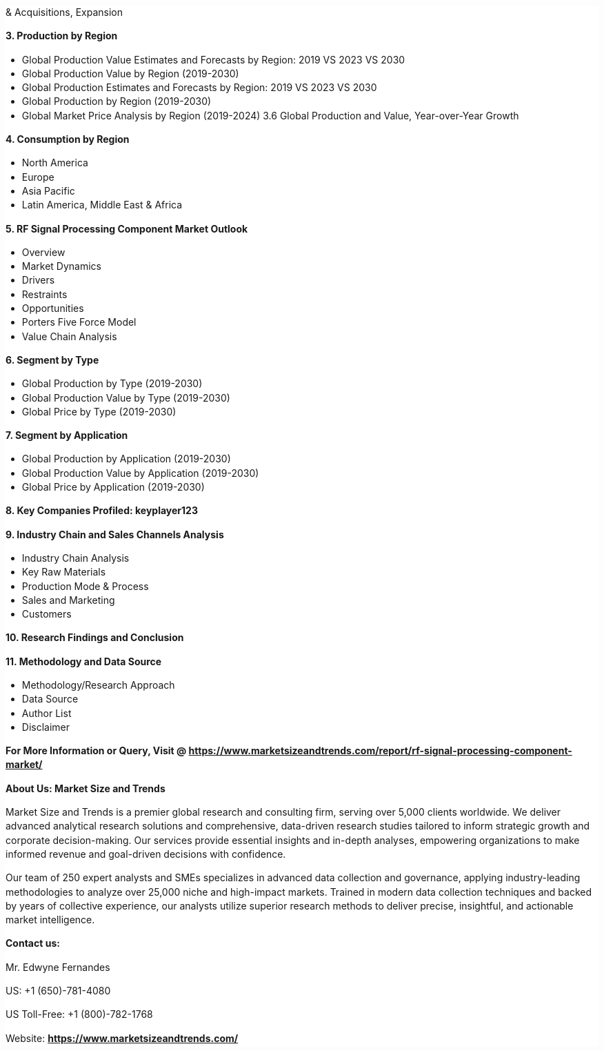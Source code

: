 &amp; Acquisitions, Expansion</li></ul><p><strong>3. Production by Region</strong></p><ul><li>Global Production Value Estimates and Forecasts by Region: 2019 VS 2023 VS 2030</li><li>Global Production Value by Region (2019-2030)</li><li>Global Production Estimates and Forecasts by Region: 2019 VS 2023 VS 2030</li><li>Global Production by Region (2019-2030)</li><li>Global Market Price Analysis by Region (2019-2024) 3.6 Global Production and Value, Year-over-Year Growth</li></ul><p><strong>4. Consumption by Region</strong></p><ul><li>North America</li><li>Europe</li><li>Asia Pacific</li><li>Latin America, Middle East &amp; Africa</li></ul><p><strong>5. RF Signal Processing Component Market Outlook</strong></p><ul><li>Overview</li><li>Market Dynamics</li><li>Drivers</li><li>Restraints</li><li>Opportunities</li><li>Porters Five Force Model</li><li>Value Chain Analysis&nbsp;</li></ul><p><strong>6. Segment by Type</strong></p><ul><li>Global Production by Type (2019-2030)</li><li>Global Production Value by Type (2019-2030)</li><li>Global Price by Type (2019-2030)</li></ul><p><strong>7. Segment by Application</strong></p><ul><li>Global Production by Application (2019-2030)</li><li>Global Production Value by Application (2019-2030)</li><li>Global Price by Application (2019-2030)</li></ul><p><strong>8. Key Companies Profiled: keyplayer123</strong></p><p><strong>9. Industry Chain and Sales Channels Analysis</strong></p><ul><li>Industry Chain Analysis</li><li>Key Raw Materials</li><li>Production Mode &amp; Process</li><li>Sales and Marketing</li><li>Customers</li></ul><p><strong>10. Research Findings and Conclusion</strong></p><p><strong>11. Methodology and Data Source</strong></p><ul><li>Methodology/Research Approach</li><li>Data Source</li><li>Author List</li><li>Disclaimer</li></ul></p><p><strong>For More Information or Query, Visit @ <a href="https://www.marketsizeandtrends.com/report/rf-signal-processing-component-market/">https://www.marketsizeandtrends.com/report/rf-signal-processing-component-market/</a></strong></p><p><strong>About Us: Market Size and Trends</strong></p><p>Market Size and Trends is a premier global research and consulting firm, serving over 5,000 clients worldwide. We deliver advanced analytical research solutions and comprehensive, data-driven research studies tailored to inform strategic growth and corporate decision-making. Our services provide essential insights and in-depth analyses, empowering organizations to make informed revenue and goal-driven decisions with confidence.</p><p>Our team of 250 expert analysts and SMEs specializes in advanced data collection and governance, applying industry-leading methodologies to analyze over 25,000 niche and high-impact markets. Trained in modern data collection techniques and backed by years of collective experience, our analysts utilize superior research methods to deliver precise, insightful, and actionable market intelligence.</p><p><strong>Contact us:</strong></p><p>Mr. Edwyne Fernandes</p><p>US: +1 (650)-781-4080</p><p>US Toll-Free: +1 (800)-782-1768</p><p>Website: <strong><a href="https://www.marketsizeandtrends.com/">https://www.marketsizeandtrends.com/</a></strong></p>
